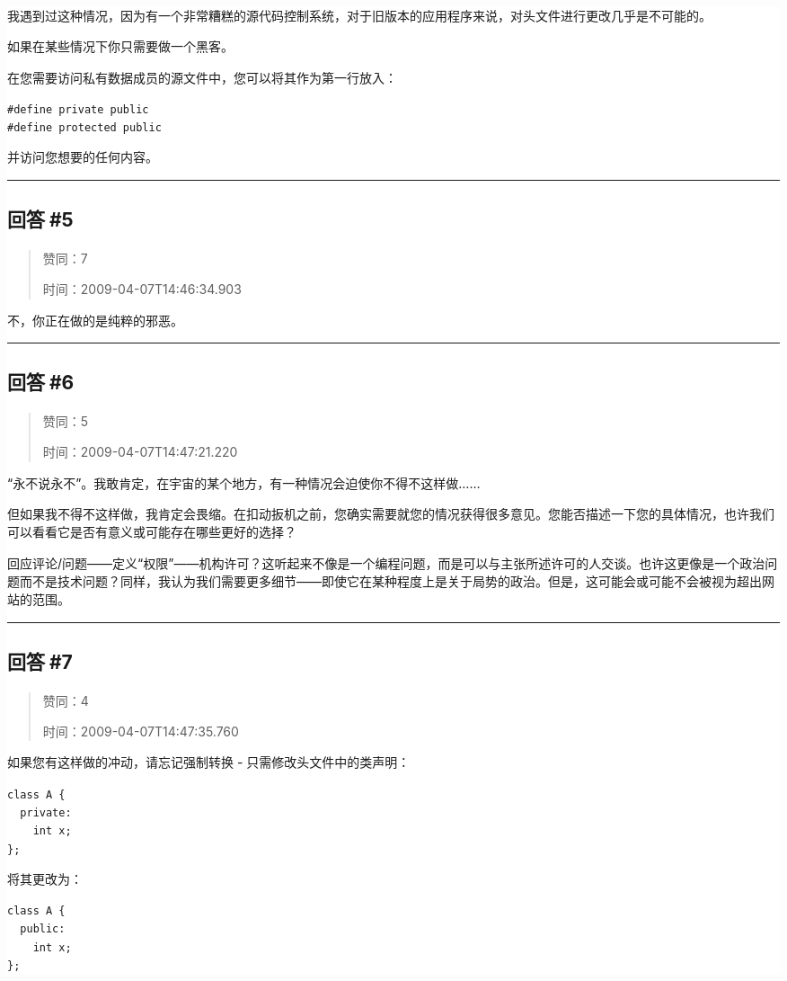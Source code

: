 我遇到过这种情况，因为有一个非常糟糕的源代码控制系统，对于旧版本的应用程序来说，对头文件进行更改几乎是不可能的。

如果在某些情况下你只需要做一个黑客。

在您需要访问私有数据成员的源文件中，您可以将其作为第一行放入：

```
#define private public
#define protected public 
```

并访问您想要的任何内容。

* * *

## 回答 #5

> 赞同：7
> 
> 时间：2009-04-07T14:46:34.903

不，你正在做的是纯粹的邪恶。

* * *

## 回答 #6

> 赞同：5
> 
> 时间：2009-04-07T14:47:21.220

“永不说永不”。我敢肯定，在宇宙的某个地方，有一种情况会迫使你不得不这样做……

但如果我不得不这样做，我肯定会畏缩。在扣动扳机之前，您确实需要就您的情况获得很多意见。您能否描述一下您的具体情况，也许我们可以看看它是否有意义或可能存在哪些更好的选择？

回应评论/问题——定义“权限”——机构许可？这听起来不像是一个编程问题，而是可以与主张所述许可的人交谈。也许这更像是一个政治问题而不是技术问题？同样，我认为我们需要更多细节——即使它在某种程度上是关于局势的政治。但是，这可能会或可能不会被视为超出网站的范围。

* * *

## 回答 #7

> 赞同：4
> 
> 时间：2009-04-07T14:47:35.760

如果您有这样做的冲动，请忘记强制转换 - 只需修改头文件中的类声明：

```
class A {
  private:
    int x;
}; 
```

将其更改为：

```
class A {
  public:
    int x;
}; 
```
